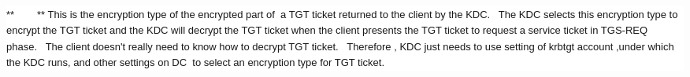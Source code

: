 <span style="font-size: 12pt; line-height: 115%; font-family: &#39;Calibri&#39;,&#39;sans-serif&#39;; mso-ascii-theme-font: minor-latin; mso-fareast-font-family: &#39;Times New Roman&#39;; mso-fareast-theme-font: minor-fareast; mso-hansi-theme-font: minor-latin; mso-bidi-font-family: &#39;Times New Roman&#39;; mso-bidi-theme-font: minor-bidi; mso-fareast-language: ZH-CN; mso-ansi-language: EN-US; mso-bidi-language: AR-SA;"><span style="mso-spacerun: yes;"><span style="font-size: 11pt; line-height: 115%; font-family: &#39;Calibri&#39;,&#39;sans-serif&#39;; mso-ascii-theme-font: minor-latin; mso-fareast-font-family: &#39;Times New Roman&#39;; mso-fareast-theme-font: minor-fareast; mso-hansi-theme-font: minor-latin; mso-bidi-font-family: &#39;Times New Roman&#39;; mso-bidi-theme-font: minor-bidi; mso-fareast-language: ZH-CN; mso-ansi-language: EN-US; mso-bidi-language: AR-SA;"><span style="font-size: small;"><span style="font-size: 12pt; line-height: 115%; font-family: &#39;Calibri&#39;,&#39;sans-serif&#39;; mso-ascii-theme-font: minor-latin; mso-fareast-font-family: &#39;Times New Roman&#39;; mso-fareast-theme-font: minor-fareast; mso-hansi-theme-font: minor-latin; mso-bidi-font-family: &#39;Times New Roman&#39;; mso-bidi-theme-font: minor-bidi; mso-fareast-language: ZH-CN; mso-ansi-language: EN-US; mso-bidi-language: AR-SA;">**<span style="mso-spacerun: yes;"></span>**</span></span></span></span></span><span style="font-size: 12pt; line-height: 115%; font-family: &#39;Calibri&#39;,&#39;sans-serif&#39;; mso-ascii-theme-font: minor-latin; mso-fareast-font-family: &#39;Times New Roman&#39;; mso-fareast-theme-font: minor-fareast; mso-hansi-theme-font: minor-latin; mso-bidi-font-family: &#39;Times New Roman&#39;; mso-bidi-theme-font: minor-bidi; mso-fareast-language: ZH-CN; mso-ansi-language: EN-US; mso-bidi-language: AR-SA;"><span style="mso-spacerun: yes;"><span style="font-size: 11pt; line-height: 115%; font-family: &#39;Calibri&#39;,&#39;sans-serif&#39;; mso-ascii-theme-font: minor-latin; mso-fareast-font-family: &#39;Times New Roman&#39;; mso-fareast-theme-font: minor-fareast; mso-hansi-theme-font: minor-latin; mso-bidi-font-family: &#39;Times New Roman&#39;; mso-bidi-theme-font: minor-bidi; mso-fareast-language: ZH-CN; mso-ansi-language: EN-US; mso-bidi-language: AR-SA;"><span style="font-size: small;"><span style="font-size: 12pt; line-height: 115%; font-family: &#39;Calibri&#39;,&#39;sans-serif&#39;; mso-ascii-theme-font: minor-latin; mso-fareast-font-family: &#39;Times New Roman&#39;; mso-fareast-theme-font: minor-fareast; mso-hansi-theme-font: minor-latin; mso-bidi-font-family: &#39;Times New Roman&#39;; mso-bidi-theme-font: minor-bidi; mso-fareast-language: ZH-CN; mso-ansi-language: EN-US; mso-bidi-language: AR-SA;"><span style="mso-spacerun: yes;"><span style="font-family: tahoma,arial,helvetica,sans-serif;"><span style="font-size: small;">**        **
<span style="line-height: 115%; mso-ascii-theme-font: minor-latin; mso-fareast-font-family: &#39;Times New Roman&#39;; mso-fareast-theme-font: minor-fareast; mso-hansi-theme-font: minor-latin; mso-bidi-font-family: &#39;Times New Roman&#39;; mso-bidi-theme-font: minor-bidi; mso-fareast-language: ZH-CN; mso-ansi-language: EN-US; mso-bidi-language: AR-SA;"><span style="font-family: tahoma,arial,helvetica,sans-serif;"><span style="font-size: small;">This
is the encryption type of the encrypted part of  a TGT ticket returned
to the client by the KDC.   The KDC selects this encryption type to
encrypt the TGT ticket and the KDC will decrypt the TGT ticket when the
client presents the TGT ticket to request a service ticket in TGS-REQ
phase.   The client doesn't really need to know how to decrypt TGT
ticket.   Therefore , KDC just needs to use setting of krbtgt account
,under which the KDC runs, and other settings on DC  to select an
encryption type for TGT
ticket.   </span></span></span></span></span></span></span></span></span></span></span>
